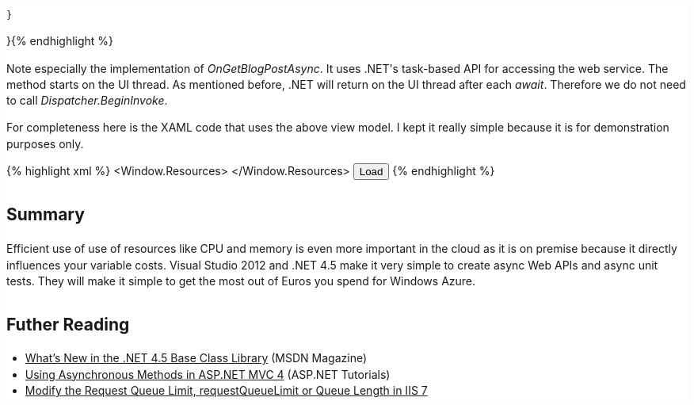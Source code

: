     }
}{% endhighlight %}<p>Note especially the implementation of <em>OnGetBlogPostAsync</em>. It uses .NET's task-based API for accessing the web service. The method starts on the UI thread. As mentioned before, .NET will return on the UI thread after each <em>await</em>. Therefore we do not need to call <em>Dispatcher.BeginInvoke</em>.</p><p>For completeness here is the XAML code that uses the above view model. I kept it really simple because it is for demonstration purposes only.</p>{% highlight xml %}<Window x:Class="WpfApplication3.MainWindow"
        xmlns="http://schemas.microsoft.com/winfx/2006/xaml/presentation"
        xmlns:x="http://schemas.microsoft.com/winfx/2006/xaml"
        Title="MainWindow" Height="350" Width="525">
    <Window.Resources>
        <BooleanToVisibilityConverter x:Key="BoolToVisConverter" />
    </Window.Resources>
    <DockPanel>
        <Button DockPanel.Dock="Top" Command="{Binding Path=GetBlogPostCommand}">Load</Button>
        <Grid>
            <TextBox Text="{Binding Path=BlogItem.Content}" />
            <Border Background="LightGray" Opacity="0.5" Visibility="{Binding Path=IsLoading, Converter={StaticResource BoolToVisConverter}}">
                <TextBlock Text="Loading..." HorizontalAlignment="Center" VerticalAlignment="Center" />
            </Border>
        </Grid>
    </DockPanel>
</Window>{% endhighlight %}<h2>Summary</h2><p>Efficient use of use of resources like CPU and memory is even more important in the cloud as it is on premise because it directly influences your variable costs. Visual Studio 2012 and .NET 4.5 make it very simple to create async Web APIs and async unit tests. They will make it simple to get the most out of Euros you spend for Windows Azure.</p><h2>Futher Reading</h2><ul>
  <li>
    <a href="http://msdn.microsoft.com/en-us/magazine/jj133817.aspx" target="_blank">What’s New in the .NET 4.5 Base Class Library</a> (MSDN Magazine)</li>
  <li>
    <a href="http://www.asp.net/mvc/tutorials/mvc-4/using-asynchronous-methods-in-aspnet-mvc-4" target="_blank">Using Asynchronous Methods in ASP.NET MVC 4</a> (ASP.NET Tutorials)</li>
  <li>
    <a href="http://blogs.msdn.com/b/benjaminperkins/archive/2011/11/15/modify-the-request-queue-limit-requestqueuelimit-in-iis-7.aspx" target="_blank">Modify the Request Queue Limit, requestQueueLimit or Queue Length in IIS 7</a>
  </li>
</ul>